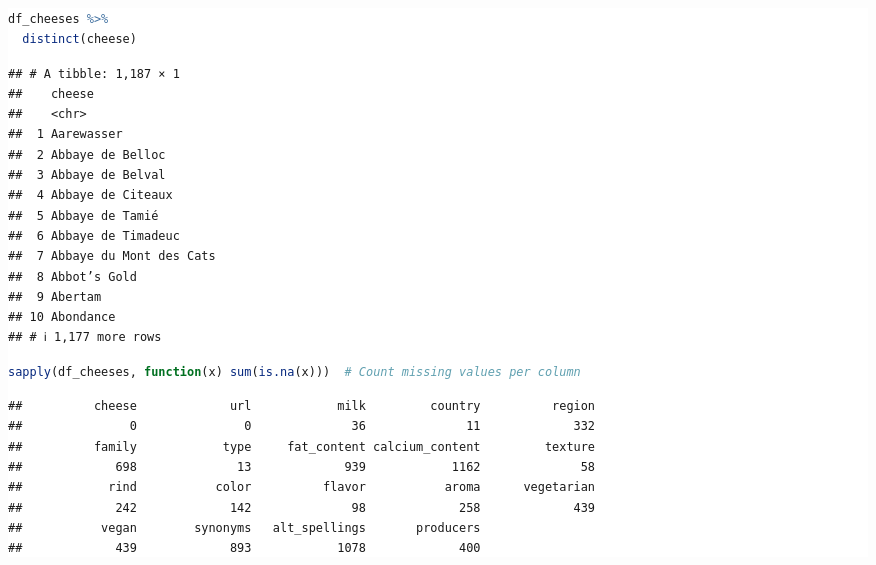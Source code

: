 ``` r
df_cheeses %>% 
  distinct(cheese)
```

    ## # A tibble: 1,187 × 1
    ##    cheese                 
    ##    <chr>                  
    ##  1 Aarewasser             
    ##  2 Abbaye de Belloc       
    ##  3 Abbaye de Belval       
    ##  4 Abbaye de Citeaux      
    ##  5 Abbaye de Tamié        
    ##  6 Abbaye de Timadeuc     
    ##  7 Abbaye du Mont des Cats
    ##  8 Abbot’s Gold           
    ##  9 Abertam                
    ## 10 Abondance              
    ## # ℹ 1,177 more rows

``` r
sapply(df_cheeses, function(x) sum(is.na(x)))  # Count missing values per column
```

    ##          cheese             url            milk         country          region 
    ##               0               0              36              11             332 
    ##          family            type     fat_content calcium_content         texture 
    ##             698              13             939            1162              58 
    ##            rind           color          flavor           aroma      vegetarian 
    ##             242             142              98             258             439 
    ##           vegan        synonyms   alt_spellings       producers 
    ##             439             893            1078             400
